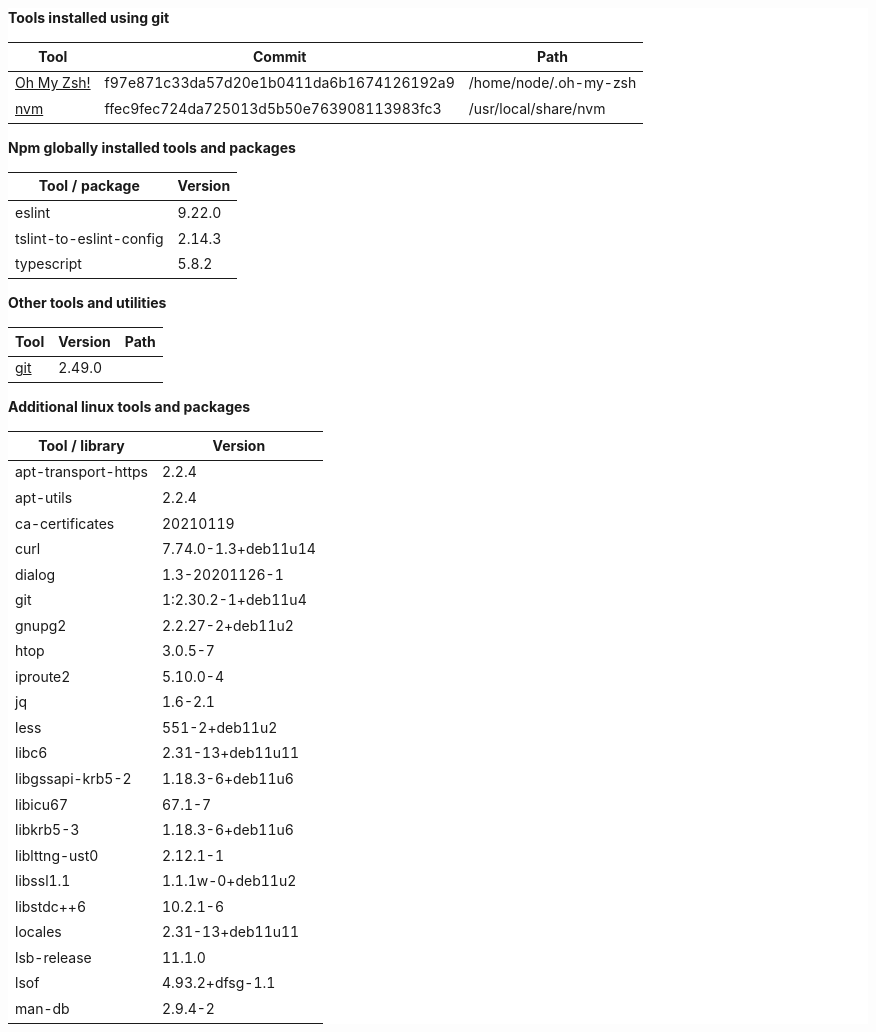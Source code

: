 **Tools installed using git**

| Tool                                             | Commit                                   | Path                  |
|--------------------------------------------------|------------------------------------------|-----------------------|
| [Oh My Zsh!](https://github.com/ohmyzsh/ohmyzsh) | f97e871c33da57d20e1b0411da6b1674126192a9 | /home/node/.oh-my-zsh |
| [nvm](https://github.com/nvm-sh/nvm.git)         | ffec9fec724da725013d5b50e763908113983fc3 | /usr/local/share/nvm  |

**Npm globally installed tools and packages**

| Tool / package          | Version |
|-------------------------|---------|
| eslint                  | 9.22.0  |
| tslint-to-eslint-config | 2.14.3  |
| typescript              | 5.8.2   |

**Other tools and utilities**

| Tool                              | Version | Path |
|-----------------------------------|---------|------|
| [git](https://github.com/git/git) | 2.49.0  |

**Additional linux tools and packages**

| Tool / library      | Version                            |
|---------------------|------------------------------------|
| apt-transport-https | 2.2.4                              |
| apt-utils           | 2.2.4                              |
| ca-certificates     | 20210119                           |
| curl                | 7.74.0-1.3+deb11u14                |
| dialog              | 1.3-20201126-1                     |
| git                 | 1:2.30.2-1+deb11u4                 |
| gnupg2              | 2.2.27-2+deb11u2                   |
| htop                | 3.0.5-7                            |
| iproute2            | 5.10.0-4                           |
| jq                  | 1.6-2.1                            |
| less                | 551-2+deb11u2                      |
| libc6               | 2.31-13+deb11u11                   |
| libgssapi-krb5-2    | 1.18.3-6+deb11u6                   |
| libicu67            | 67.1-7                             |
| libkrb5-3           | 1.18.3-6+deb11u6                   |
| liblttng-ust0       | 2.12.1-1                           |
| libssl1.1           | 1.1.1w-0+deb11u2                   |
| libstdc++6          | 10.2.1-6                           |
| locales             | 2.31-13+deb11u11                   |
| lsb-release         | 11.1.0                             |
| lsof                | 4.93.2+dfsg-1.1                    |
| man-db              | 2.9.4-2                            |